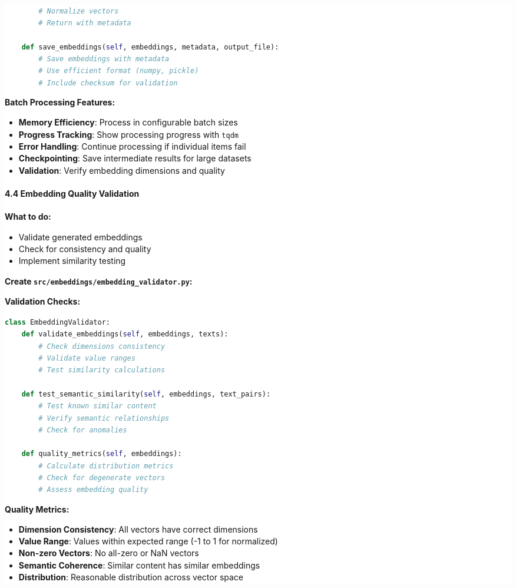 ```python
        # Normalize vectors
        # Return with metadata

    def save_embeddings(self, embeddings, metadata, output_file):
        # Save embeddings with metadata
        # Use efficient format (numpy, pickle)
        # Include checksum for validation
```

**Batch Processing Features:**

- **Memory Efficiency**: Process in configurable batch sizes
- **Progress Tracking**: Show processing progress with `tqdm`
- **Error Handling**: Continue processing if individual items fail
- **Checkpointing**: Save intermediate results for large datasets
- **Validation**: Verify embedding dimensions and quality

#### 4.4 Embedding Quality Validation

**What to do:**

- Validate generated embeddings
- Check for consistency and quality
- Implement similarity testing

**Create `src/embeddings/embedding_validator.py`:**

**Validation Checks:**

```python
class EmbeddingValidator:
    def validate_embeddings(self, embeddings, texts):
        # Check dimensions consistency
        # Validate value ranges
        # Test similarity calculations

    def test_semantic_similarity(self, embeddings, text_pairs):
        # Test known similar content
        # Verify semantic relationships
        # Check for anomalies

    def quality_metrics(self, embeddings):
        # Calculate distribution metrics
        # Check for degenerate vectors
        # Assess embedding quality
```

**Quality Metrics:**

- **Dimension Consistency**: All vectors have correct dimensions
- **Value Range**: Values within expected range (-1 to 1 for normalized)
- **Non-zero Vectors**: No all-zero or NaN vectors
- **Semantic Coherence**: Similar content has similar embeddings
- **Distribution**: Reasonable distribution across vector space
